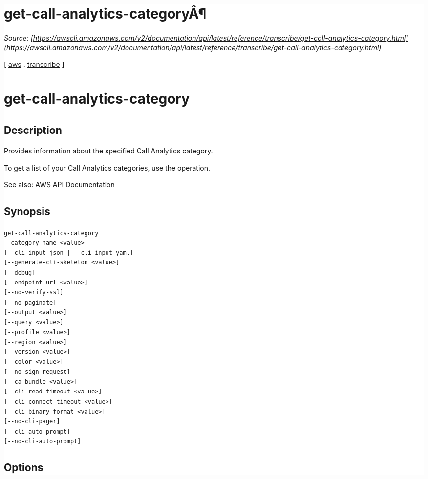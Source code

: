 # get-call-analytics-categoryÂ¶

*Source: [https://awscli.amazonaws.com/v2/documentation/api/latest/reference/transcribe/get-call-analytics-category.html](https://awscli.amazonaws.com/v2/documentation/api/latest/reference/transcribe/get-call-analytics-category.html)*

[ [aws](https://awscli.amazonaws.com/v2/documentation/api/latest/reference/index.html#cli-aws) . [transcribe](https://awscli.amazonaws.com/v2/documentation/api/latest/reference/transcribe/index.html#cli-aws-transcribe) ]

# get-call-analytics-category

## Description

Provides information about the specified Call Analytics category.

To get a list of your Call Analytics categories, use the operation.

See also: [AWS API Documentation](https://docs.aws.amazon.com/goto/WebAPI/transcribe-2017-10-26/GetCallAnalyticsCategory)

## Synopsis

```
get-call-analytics-category
--category-name <value>
[--cli-input-json | --cli-input-yaml]
[--generate-cli-skeleton <value>]
[--debug]
[--endpoint-url <value>]
[--no-verify-ssl]
[--no-paginate]
[--output <value>]
[--query <value>]
[--profile <value>]
[--region <value>]
[--version <value>]
[--color <value>]
[--no-sign-request]
[--ca-bundle <value>]
[--cli-read-timeout <value>]
[--cli-connect-timeout <value>]
[--cli-binary-format <value>]
[--no-cli-pager]
[--cli-auto-prompt]
[--no-cli-auto-prompt]
```

## Options
